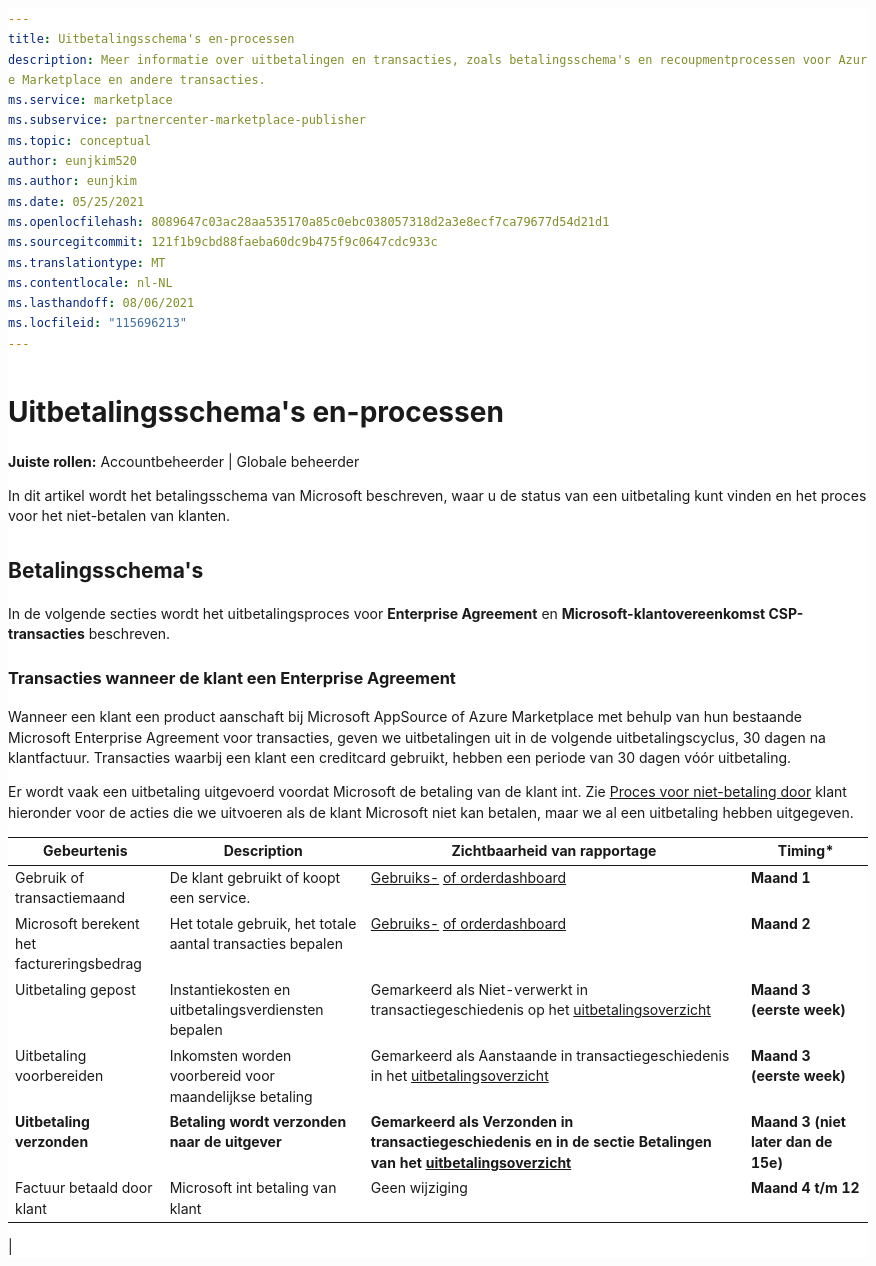 ```yaml
---
title: Uitbetalingsschema's en-processen
description: Meer informatie over uitbetalingen en transacties, zoals betalingsschema's en recoupmentprocessen voor Azure Marketplace en andere transacties.
ms.service: marketplace
ms.subservice: partnercenter-marketplace-publisher
ms.topic: conceptual
author: eunjkim520
ms.author: eunjkim
ms.date: 05/25/2021
ms.openlocfilehash: 8089647c03ac28aa535170a85c0ebc038057318d2a3e8ecf7ca79677d54d21d1
ms.sourcegitcommit: 121f1b9cbd88faeba60dc9b475f9c0647cdc933c
ms.translationtype: MT
ms.contentlocale: nl-NL
ms.lasthandoff: 08/06/2021
ms.locfileid: "115696213"
---
```

# <a name="payout-schedules-and-processes"></a>Uitbetalingsschema's en-processen

**Juiste rollen:** Accountbeheerder | Globale beheerder

In dit artikel wordt het betalingsschema van Microsoft beschreven, waar u de status van een uitbetaling kunt vinden en het proces voor het niet-betalen van klanten.

## <a name="payment-schedules"></a>Betalingsschema's

In de volgende secties wordt het uitbetalingsproces voor **Enterprise Agreement** en **Microsoft-klantovereenkomst CSP-transacties** beschreven.

### <a name="transactions-when-customer-has-an-enterprise-agreement"></a>Transacties wanneer de klant een Enterprise Agreement

Wanneer een klant een product aanschaft bij Microsoft AppSource of Azure Marketplace met behulp van hun bestaande Microsoft Enterprise Agreement voor transacties, geven we uitbetalingen uit in de volgende uitbetalingscyclus, 30 dagen na klantfactuur. Transacties waarbij een klant een creditcard gebruikt, hebben een periode van 30 dagen vóór uitbetaling.

Er wordt vaak een uitbetaling uitgevoerd voordat Microsoft de betaling van de klant int. Zie [Proces voor niet-betaling door](#process-for-customer-non-payment) klant hieronder voor de acties die we uitvoeren als de klant Microsoft niet kan betalen, maar we al een uitbetaling hebben uitgegeven.

| Gebeurtenis | Description | Zichtbaarheid van rapportage | Timing* |
| --- | --- | --- | --- |
| Gebruik of transactiemaand | De klant gebruikt of koopt een service. | [Gebruiks-](/azure/marketplace/partner-center-portal/usage-dashboard) [of orderdashboard](/azure/marketplace/partner-center-portal/orders-dashboard) | **Maand 1** |
| Microsoft berekent het factureringsbedrag | Het totale gebruik, het totale aantal transacties bepalen | [Gebruiks-](/azure/marketplace/partner-center-portal/usage-dashboard) [of orderdashboard](/azure/marketplace/partner-center-portal/orders-dashboard) | **Maand 2** |
| Uitbetaling gepost | Instantiekosten en uitbetalingsverdiensten bepalen | Gemarkeerd als Niet-verwerkt in transactiegeschiedenis op het [uitbetalingsoverzicht](payout-statement.md) | **Maand 3 (eerste week)** |
| Uitbetaling voorbereiden | Inkomsten worden voorbereid voor maandelijkse betaling | Gemarkeerd als Aanstaande in transactiegeschiedenis in het [uitbetalingsoverzicht](payout-statement.md) | **Maand 3 (eerste week)** |
| **Uitbetaling verzonden** | **Betaling wordt verzonden naar de uitgever** | **Gemarkeerd als Verzonden in transactiegeschiedenis en in de sectie Betalingen van het [uitbetalingsoverzicht](payout-statement.md)** | **Maand 3 (niet later dan de 15e)** |
| Factuur betaald door klant | Microsoft int betaling van klant | Geen wijziging | **Maand 4 t/m 12** |
|
